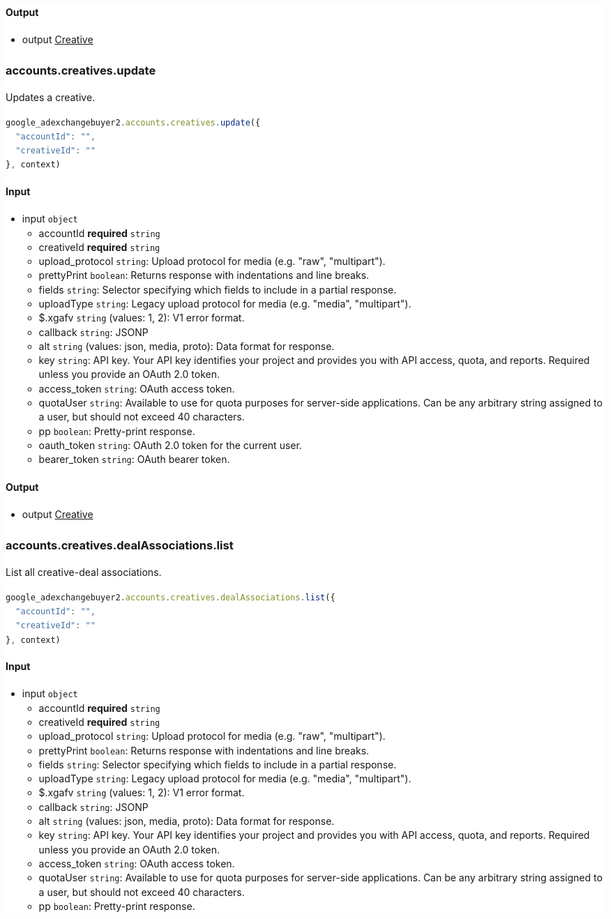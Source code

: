 #### Output
* output [Creative](#creative)

### accounts.creatives.update
Updates a creative.


```js
google_adexchangebuyer2.accounts.creatives.update({
  "accountId": "",
  "creativeId": ""
}, context)
```

#### Input
* input `object`
  * accountId **required** `string`
  * creativeId **required** `string`
  * upload_protocol `string`: Upload protocol for media (e.g. "raw", "multipart").
  * prettyPrint `boolean`: Returns response with indentations and line breaks.
  * fields `string`: Selector specifying which fields to include in a partial response.
  * uploadType `string`: Legacy upload protocol for media (e.g. "media", "multipart").
  * $.xgafv `string` (values: 1, 2): V1 error format.
  * callback `string`: JSONP
  * alt `string` (values: json, media, proto): Data format for response.
  * key `string`: API key. Your API key identifies your project and provides you with API access, quota, and reports. Required unless you provide an OAuth 2.0 token.
  * access_token `string`: OAuth access token.
  * quotaUser `string`: Available to use for quota purposes for server-side applications. Can be any arbitrary string assigned to a user, but should not exceed 40 characters.
  * pp `boolean`: Pretty-print response.
  * oauth_token `string`: OAuth 2.0 token for the current user.
  * bearer_token `string`: OAuth bearer token.

#### Output
* output [Creative](#creative)

### accounts.creatives.dealAssociations.list
List all creative-deal associations.


```js
google_adexchangebuyer2.accounts.creatives.dealAssociations.list({
  "accountId": "",
  "creativeId": ""
}, context)
```

#### Input
* input `object`
  * accountId **required** `string`
  * creativeId **required** `string`
  * upload_protocol `string`: Upload protocol for media (e.g. "raw", "multipart").
  * prettyPrint `boolean`: Returns response with indentations and line breaks.
  * fields `string`: Selector specifying which fields to include in a partial response.
  * uploadType `string`: Legacy upload protocol for media (e.g. "media", "multipart").
  * $.xgafv `string` (values: 1, 2): V1 error format.
  * callback `string`: JSONP
  * alt `string` (values: json, media, proto): Data format for response.
  * key `string`: API key. Your API key identifies your project and provides you with API access, quota, and reports. Required unless you provide an OAuth 2.0 token.
  * access_token `string`: OAuth access token.
  * quotaUser `string`: Available to use for quota purposes for server-side applications. Can be any arbitrary string assigned to a user, but should not exceed 40 characters.
  * pp `boolean`: Pretty-print response.